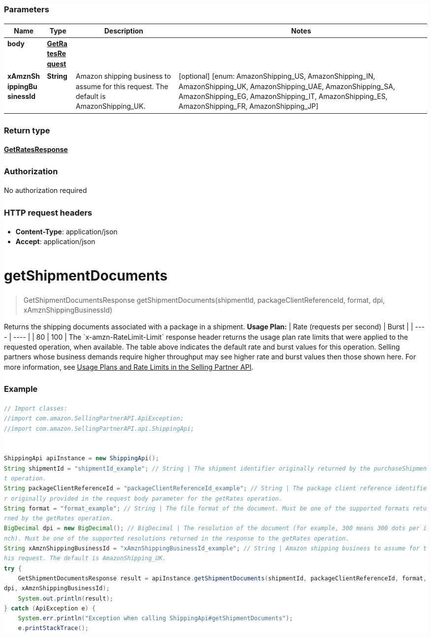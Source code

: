 ### Parameters

Name | Type | Description  | Notes
------------- | ------------- | ------------- | -------------
 **body** | [**GetRatesRequest**](GetRatesRequest.md)|  |
 **xAmznShippingBusinessId** | **String**| Amazon shipping business to assume for this request. The default is AmazonShipping_UK. | [optional] [enum: AmazonShipping_US, AmazonShipping_IN, AmazonShipping_UK, AmazonShipping_UAE, AmazonShipping_SA, AmazonShipping_EG, AmazonShipping_IT, AmazonShipping_ES, AmazonShipping_FR, AmazonShipping_JP]

### Return type

[**GetRatesResponse**](GetRatesResponse.md)

### Authorization

No authorization required

### HTTP request headers

 - **Content-Type**: application/json
 - **Accept**: application/json

<a name="getShipmentDocuments"></a>
# **getShipmentDocuments**
> GetShipmentDocumentsResponse getShipmentDocuments(shipmentId, packageClientReferenceId, format, dpi, xAmznShippingBusinessId)



Returns the shipping documents associated with a package in a shipment.  **Usage Plan:**  | Rate (requests per second) | Burst | | ---- | ---- | | 80 | 100 |  The &#x60;x-amzn-RateLimit-Limit&#x60; response header returns the usage plan rate limits that were applied to the requested operation, when available. The table above indicates the default rate and burst values for this operation. Selling partners whose business demands require higher throughput may see higher rate and burst values then those shown here. For more information, see [Usage Plans and Rate Limits in the Selling Partner API](https://developer-docs.amazon.com/sp-api/docs/usage-plans-and-rate-limits-in-the-sp-api).

### Example
```java
// Import classes:
//import com.amazon.SellingPartnerAPI.ApiException;
//import com.amazon.SellingPartnerAPI.api.ShippingApi;


ShippingApi apiInstance = new ShippingApi();
String shipmentId = "shipmentId_example"; // String | The shipment identifier originally returned by the purchaseShipment operation.
String packageClientReferenceId = "packageClientReferenceId_example"; // String | The package client reference identifier originally provided in the request body parameter for the getRates operation.
String format = "format_example"; // String | The file format of the document. Must be one of the supported formats returned by the getRates operation.
BigDecimal dpi = new BigDecimal(); // BigDecimal | The resolution of the document (for example, 300 means 300 dots per inch). Must be one of the supported resolutions returned in the response to the getRates operation.
String xAmznShippingBusinessId = "xAmznShippingBusinessId_example"; // String | Amazon shipping business to assume for this request. The default is AmazonShipping_UK.
try {
    GetShipmentDocumentsResponse result = apiInstance.getShipmentDocuments(shipmentId, packageClientReferenceId, format, dpi, xAmznShippingBusinessId);
    System.out.println(result);
} catch (ApiException e) {
    System.err.println("Exception when calling ShippingApi#getShipmentDocuments");
    e.printStackTrace();
```